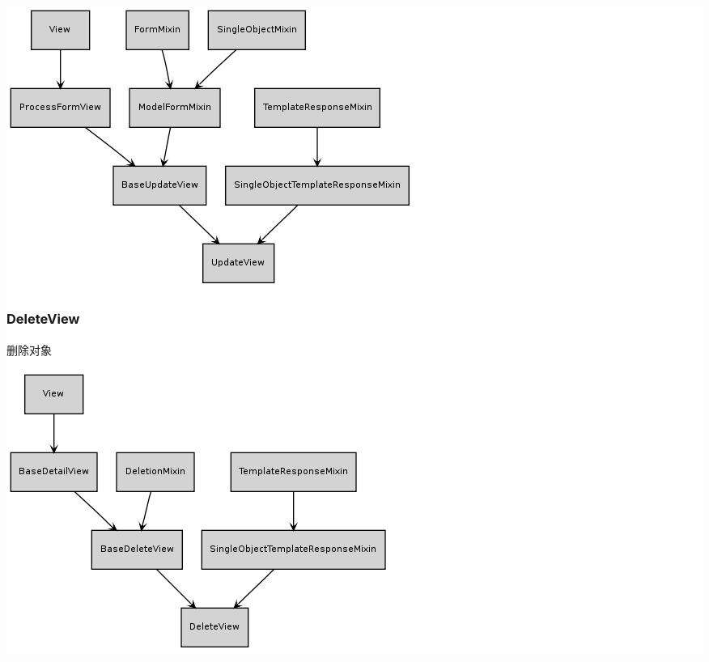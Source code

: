 ![](/assets/images/django/updateview.png)

### DeleteView
删除对象

![](/assets/images/django/deleteview.png)
